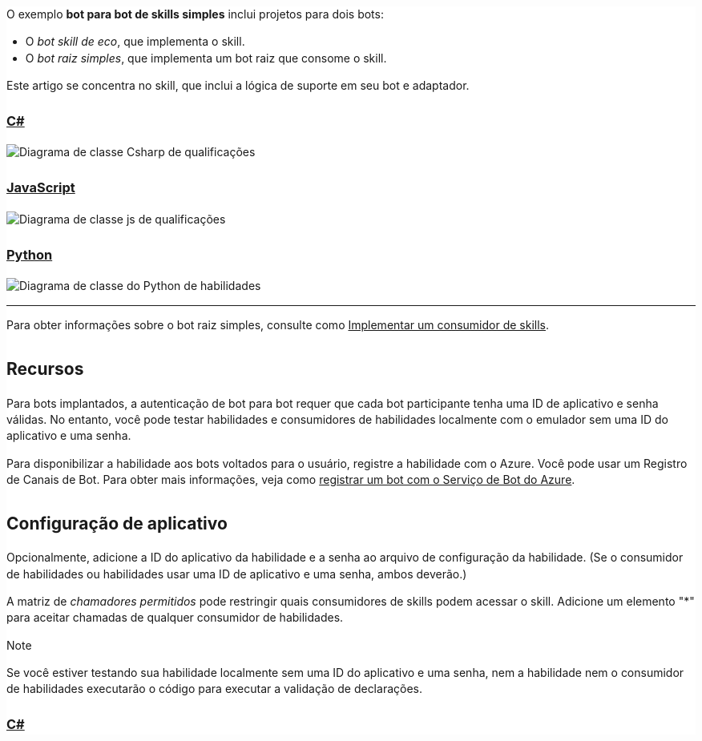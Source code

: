 O exemplo **bot para bot de skills simples** inclui projetos para dois bots:

- O _bot skill de eco_, que implementa o skill.
- O _bot raiz simples_, que implementa um bot raiz que consome o skill.

Este artigo se concentra no skill, que inclui a lógica de suporte em seu bot e adaptador.

### <a name="c"></a>[C#](#tab/cs)

![Diagrama de classe Csharp de qualificações](./media/skills-simple-skill-cs.png)

### <a name="javascript"></a>[JavaScript](#tab/javascript)

![Diagrama de classe js de qualificações](./media/skills-simple-skill-js.png)

### <a name="python"></a>[Python](#tab/python)

![Diagrama de classe do Python de habilidades](./media/skills-simple-skill-python.png)

---

Para obter informações sobre o bot raiz simples, consulte como [Implementar um consumidor de skills](skill-implement-consumer.md).

## <a name="resources"></a>Recursos

Para bots implantados, a autenticação de bot para bot requer que cada bot participante tenha uma ID de aplicativo e senha válidas.
No entanto, você pode testar habilidades e consumidores de habilidades localmente com o emulador sem uma ID do aplicativo e uma senha.

Para disponibilizar a habilidade aos bots voltados para o usuário, registre a habilidade com o Azure. Você pode usar um Registro de Canais de Bot. Para obter mais informações, veja como [registrar um bot com o Serviço de Bot do Azure](../bot-service-quickstart-registration.md).

## <a name="application-configuration"></a>Configuração de aplicativo

Opcionalmente, adicione a ID do aplicativo da habilidade e a senha ao arquivo de configuração da habilidade.
(Se o consumidor de habilidades ou habilidades usar uma ID de aplicativo e uma senha, ambos deverão.)

A matriz de _chamadores permitidos_ pode restringir quais consumidores de skills podem acessar o skill.
Adicione um elemento "*" para aceitar chamadas de qualquer consumidor de habilidades.

> [!NOTE]
> Se você estiver testando sua habilidade localmente sem uma ID do aplicativo e uma senha, nem a habilidade nem o consumidor de habilidades executarão o código para executar a validação de declarações.

### <a name="c"></a>[C#](#tab/cs)
